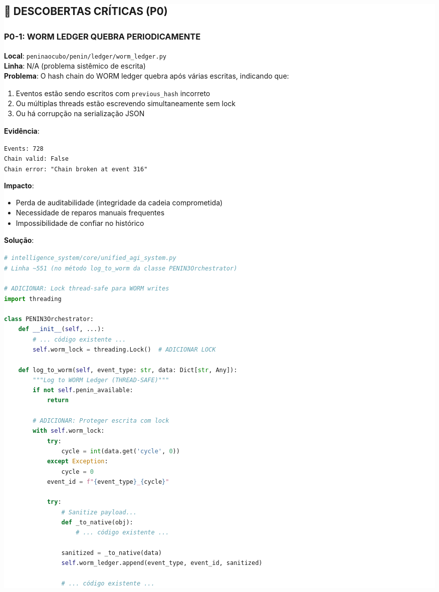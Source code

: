 ## 🔴 DESCOBERTAS CRÍTICAS (P0)

### P0-1: WORM LEDGER QUEBRA PERIODICAMENTE
**Local**: `peninaocubo/penin/ledger/worm_ledger.py`  
**Linha**: N/A (problema sistêmico de escrita)  
**Problema**: O hash chain do WORM ledger quebra após várias escritas, indicando que:
1. Eventos estão sendo escritos com `previous_hash` incorreto
2. Ou múltiplas threads estão escrevendo simultaneamente sem lock
3. Ou há corrupção na serialização JSON

**Evidência**:
```
Events: 728
Chain valid: False
Chain error: "Chain broken at event 316"
```

**Impacto**: 
- Perda de auditabilidade (integridade da cadeia comprometida)
- Necessidade de reparos manuais frequentes
- Impossibilidade de confiar no histórico

**Solução**:
```python
# intelligence_system/core/unified_agi_system.py
# Linha ~551 (no método log_to_worm da classe PENIN3Orchestrator)

# ADICIONAR: Lock thread-safe para WORM writes
import threading

class PENIN3Orchestrator:
    def __init__(self, ...):
        # ... código existente ...
        self.worm_lock = threading.Lock()  # ADICIONAR LOCK
    
    def log_to_worm(self, event_type: str, data: Dict[str, Any]):
        """Log to WORM Ledger (THREAD-SAFE)"""
        if not self.penin_available:
            return
        
        # ADICIONAR: Proteger escrita com lock
        with self.worm_lock:
            try:
                cycle = int(data.get('cycle', 0))
            except Exception:
                cycle = 0
            event_id = f"{event_type}_{cycle}"
            
            try:
                # Sanitize payload...
                def _to_native(obj):
                    # ... código existente ...
                
                sanitized = _to_native(data)
                self.worm_ledger.append(event_type, event_id, sanitized)
                
                # ... código existente ...
```
